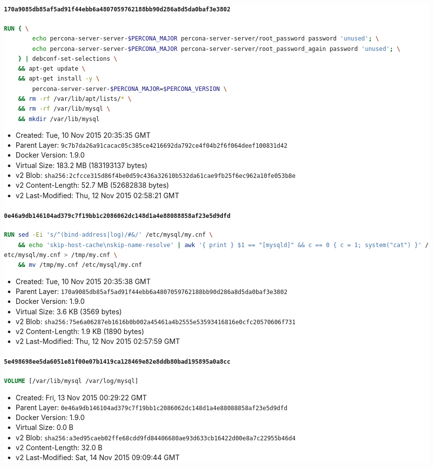 #### `170a9085db85af5ad91f44ebb6a4807059762188bb90d286a8d5da0baf3e3802`

```dockerfile
RUN { \
		echo percona-server-server-$PERCONA_MAJOR percona-server-server/root_password password 'unused'; \
		echo percona-server-server-$PERCONA_MAJOR percona-server-server/root_password_again password 'unused'; \
	} | debconf-set-selections \
	&& apt-get update \
	&& apt-get install -y \
		percona-server-server-$PERCONA_MAJOR=$PERCONA_VERSION \
	&& rm -rf /var/lib/apt/lists/* \
	&& rm -rf /var/lib/mysql \
	&& mkdir /var/lib/mysql
```

-	Created: Tue, 10 Nov 2015 20:35:35 GMT
-	Parent Layer: `9c7b7da26a91cacac05c385ce4216692da792ce4f04b2f6f064deef100831d42`
-	Docker Version: 1.9.0
-	Virtual Size: 183.2 MB (183193137 bytes)
-	v2 Blob: `sha256:2cfcce315d86f4be0d59c436a32610b532da61cae9fb25f6ec962a10fe053b8e`
-	v2 Content-Length: 52.7 MB (52682838 bytes)
-	v2 Last-Modified: Thu, 12 Nov 2015 02:58:21 GMT

#### `0e46a9db146104ad379c7f19bb1c2086062dc148d1a4e88088858af23e5d9dfd`

```dockerfile
RUN sed -Ei 's/^(bind-address|log)/#&/' /etc/mysql/my.cnf \
	&& echo 'skip-host-cache\nskip-name-resolve' | awk '{ print } $1 == "[mysqld]" && c == 0 { c = 1; system("cat") }' /etc/mysql/my.cnf > /tmp/my.cnf \
	&& mv /tmp/my.cnf /etc/mysql/my.cnf
```

-	Created: Tue, 10 Nov 2015 20:35:38 GMT
-	Parent Layer: `170a9085db85af5ad91f44ebb6a4807059762188bb90d286a8d5da0baf3e3802`
-	Docker Version: 1.9.0
-	Virtual Size: 3.6 KB (3569 bytes)
-	v2 Blob: `sha256:75e6a06287eb1616b0b002a45461a4b2555e53593416816e0cfc20570606f731`
-	v2 Content-Length: 1.9 KB (1890 bytes)
-	v2 Last-Modified: Thu, 12 Nov 2015 02:57:59 GMT

#### `5e498698ee5da6051e81f00e07b1419ca128469e82e8ddb80bad195895a0a8cc`

```dockerfile
VOLUME [/var/lib/mysql /var/log/mysql]
```

-	Created: Fri, 13 Nov 2015 00:29:22 GMT
-	Parent Layer: `0e46a9db146104ad379c7f19bb1c2086062dc148d1a4e88088858af23e5d9dfd`
-	Docker Version: 1.9.0
-	Virtual Size: 0.0 B
-	v2 Blob: `sha256:a3ed95caeb02ffe68cdd9fd84406680ae93d633cb16422d00e8a7c22955b46d4`
-	v2 Content-Length: 32.0 B
-	v2 Last-Modified: Sat, 14 Nov 2015 09:09:44 GMT
